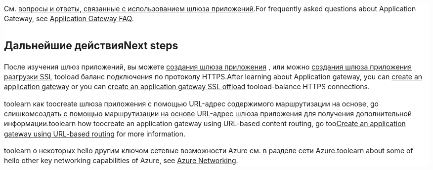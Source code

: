 <span data-ttu-id="c0d2c-199">См. [вопросы и ответы, связанные с использованием шлюза приложений](application-gateway-faq.md).</span><span class="sxs-lookup"><span data-stu-id="c0d2c-199">For frequently asked questions about Application Gateway, see [Application Gateway FAQ](application-gateway-faq.md).</span></span>

## <a name="next-steps"></a><span data-ttu-id="c0d2c-200">Дальнейшие действия</span><span class="sxs-lookup"><span data-stu-id="c0d2c-200">Next steps</span></span>

<span data-ttu-id="c0d2c-201">После изучения шлюз приложений, вы можете [создания шлюза приложения](application-gateway-create-gateway-portal.md) , или можно [создания шлюза приложения разгрузки SSL](application-gateway-ssl-arm.md) tooload баланс подключения по протоколу HTTPS.</span><span class="sxs-lookup"><span data-stu-id="c0d2c-201">After learning about Application gateway, you can [create an application gateway](application-gateway-create-gateway-portal.md) or you can [create an application gateway SSL offload](application-gateway-ssl-arm.md) tooload-balance HTTPS connections.</span></span>

<span data-ttu-id="c0d2c-202">toolearn как toocreate шлюза приложения с помощью URL-адрес содержимого маршрутизации на основе, go слишком[создать с помощью маршрутизации на основе URL-адрес шлюза приложения](application-gateway-create-url-route-arm-ps.md) для получения дополнительной информации.</span><span class="sxs-lookup"><span data-stu-id="c0d2c-202">toolearn how toocreate an application gateway using URL-based content routing, go too[Create an application gateway using URL-based routing](application-gateway-create-url-route-arm-ps.md) for more information.</span></span>

<span data-ttu-id="c0d2c-203">toolearn о некоторых hello другим ключом сетевые возможности Azure см. в разделе [сети Azure](../networking/networking-overview.md).</span><span class="sxs-lookup"><span data-stu-id="c0d2c-203">toolearn about some of hello other key networking capabilities of Azure, see [Azure Networking](../networking/networking-overview.md).</span></span>
